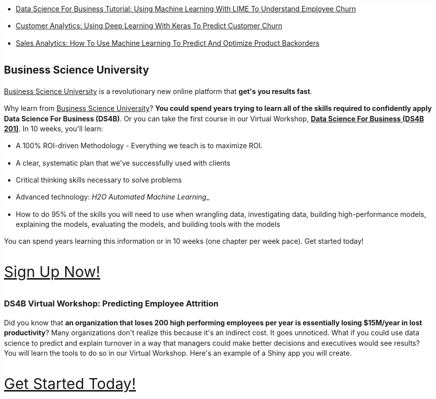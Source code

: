* [Data Science For Business Tutorial: Using Machine Learning With LIME To Understand Employee Churn](http://www.business-science.io/business/2018/06/25/lime-local-feature-interpretation.html)

* [Customer Analytics: Using Deep Learning With Keras To Predict Customer Churn](http://www.business-science.io/business/2017/11/28/customer_churn_analysis_keras.html)

* [Sales Analytics: How To Use Machine Learning To Predict And Optimize Product Backorders](http://www.business-science.io/business/2017/10/16/sales_backorder_prediction.html)



## Business Science University  <a class="anchor" id="bsu"></a>

[Business Science University](https://university.business-science.io/) is a revolutionary new online platform that __get's you results fast__. 

<iframe width="100%" height="400" src="https://www.youtube.com/embed/dl6V3122IkI" frameborder="0" allow="autoplay; encrypted-media" allowfullscreen></iframe>

Why learn from [Business Science University](https://university.business-science.io/)? __You could spend years trying to learn all of the skills required to confidently apply Data Science For Business (DS4B)__. Or you can take the first course in our Virtual Workshop, [__Data Science For Business (DS4B 201)__](https://university.business-science.io/p/hr201-using-machine-learning-h2o-lime-to-predict-employee-turnover/?product_id=635023&coupon_code=DS4B15). In 10 weeks, you'll learn:

- A 100% ROI-driven Methodology - Everything we teach is to maximize ROI.

- A clear, systematic plan that we've successfully used with clients

- Critical thinking skills necessary to solve problems

- Advanced technology: _H2O Automated Machine Learning__

- How to do 95% of the skills you will need to use when wrangling data, investigating data, building high-performance models, explaining the models, evaluating the models, and building tools with the models

 
You can spend years learning this information or in 10 weeks (one chapter per week pace). Get started today!

<p class="text-center" style="font-size:30px;"><a href="https://university.business-science.io/p/hr201-using-machine-learning-h2o-lime-to-predict-employee-turnover/?product_id=635023&coupon_code=DS4B15">
Sign Up Now!
</a></p>

### DS4B Virtual Workshop: Predicting Employee Attrition <a class="anchor" id="vw"></a>

Did you know that __an organization that loses 200 high performing employees per year is essentially losing $15M/year in lost productivity__? Many organizations don't realize this because it's an indirect cost. It goes unnoticed. What if you could use data science to predict and explain turnover in a way that managers could make better decisions and executives would see results? You will learn the tools to do so in our Virtual Workshop. Here's an example of a Shiny app you will create.

<p class="text-center" style="font-size:30px;"><a href="https://university.business-science.io/p/hr201-using-machine-learning-h2o-lime-to-predict-employee-turnover/?product_id=635023&coupon_code=DS4B15">
Get Started Today!
</a></p>
